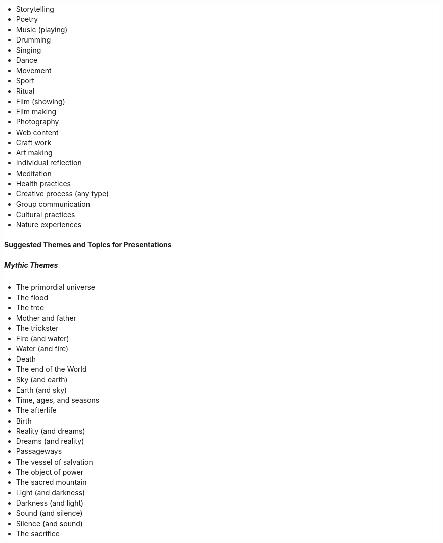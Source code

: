 -   Storytelling
-   Poetry
-   Music (playing)
-   Drumming
-   Singing
-   Dance
-   Movement
-   Sport
-   Ritual
-   Film (showing)
-   Film making
-   Photography
-   Web content
-   Craft work
-   Art making
-   Individual reflection
-   Meditation
-   Health practices
-   Creative process (any type)
-   Group communication
-   Cultural practices
-   Nature experiences

#### Suggested Themes and Topics for Presentations

##### Mythic Themes

-   The primordial universe
-   The flood
-   The tree
-   Mother and father
-   The trickster
-   Fire (and water)
-   Water (and fire)
-   Death
-   The end of the World
-   Sky (and earth)
-   Earth (and sky)
-   Time, ages, and seasons
-   The afterlife
-   Birth
-   Reality (and dreams)
-   Dreams (and reality)
-   Passageways
-   The vessel of salvation
-   The object of power
-   The sacred mountain
-   Light (and darkness)
-   Darkness (and light)
-   Sound (and silence)
-   Silence (and sound)
-   The sacrifice
